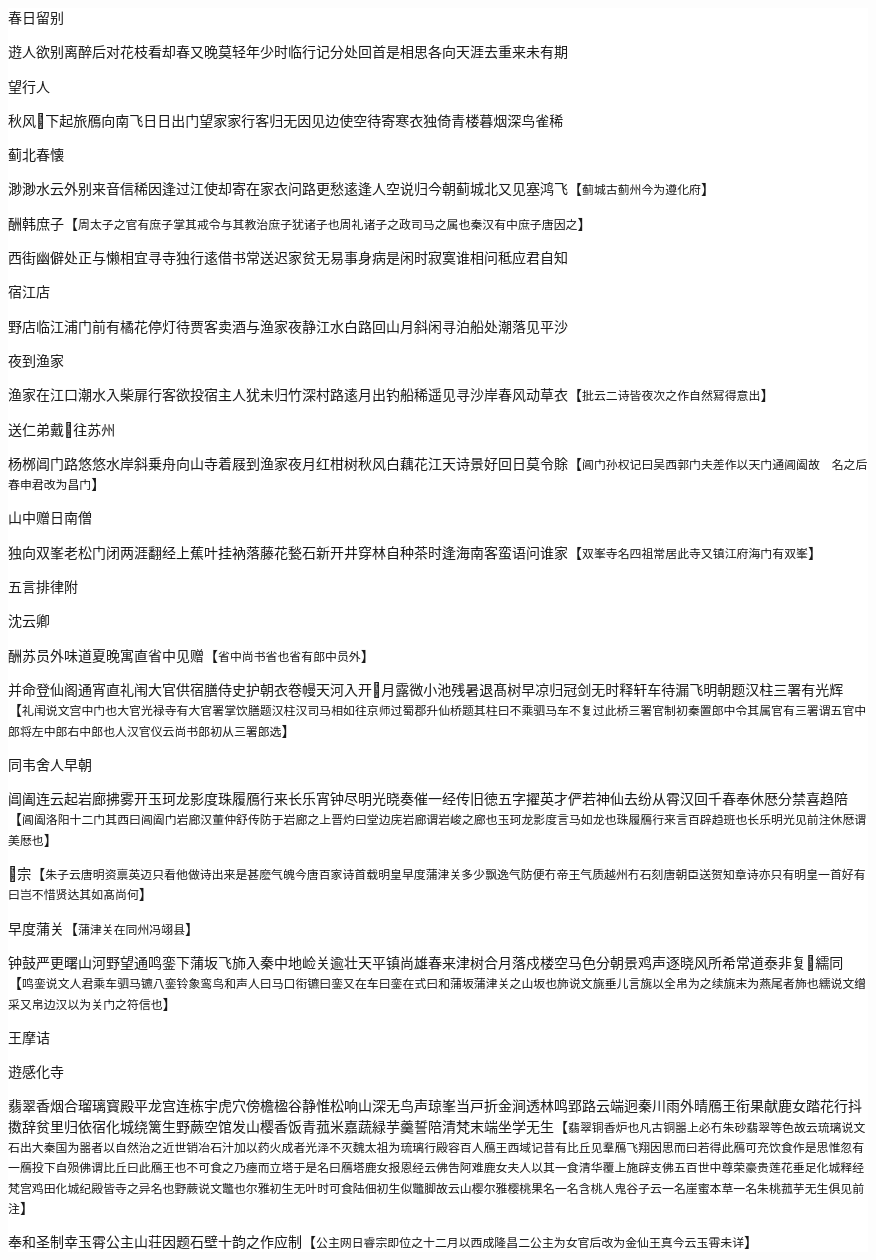 春日留别  

逰人欲别离醉后对花枝看却春又晚莫轻年少时临行记分处回首是相思各向天涯去重来未有期  

望行人  

秋风下起旅鴈向南飞日日出门望家家行客归无因见边使空待寄寒衣独倚青楼暮烟深鸟雀稀  

蓟北春懐  

渺渺水云外别来音信稀因逢过江使却寄在家衣问路更愁逺逢人空说归今朝蓟城北又见塞鸿飞【`蓟城古蓟州今为遵化府`】  

酬韩庶子【`周太子之官有庶子掌其戒令与其教治庶子犹诸子也周礼诸子之政司马之属也秦汉有中庶子唐因之`】  

西街幽僻处正与懒相宜寻寺独行逺借书常送迟家贫无易事身病是闲时寂寞谁相问秪应君自知  

宿江店  

野店临江浦门前有橘花停灯待贾客卖酒与渔家夜静江水白路回山月斜闲寻泊船处潮落见平沙  

夜到渔家  

渔家在江口潮水入柴扉行客欲投宿主人犹未归竹深村路逺月出钓船稀遥见寻沙岸春风动草衣【`批云二诗皆夜次之作自然冩得意出`】  

送仁弟戴往苏州  

杨桞阊门路悠悠水岸斜乗舟向山寺着屐到渔家夜月红柑树秋风白藕花江天诗景好回日莫令賖【`阊门孙权记曰吴西郭门夫差作以天门通阊阖故　名之后春申君改为昌门`】  

山中赠日南僧  

独向双峯老松门闭两涯翻经上蕉叶挂衲落藤花甃石新开井穿林自种茶时逢海南客蛮语问谁家【`双峯寺名四祖常居此寺又镇江府海门有双峯`】  

五言排律附  

沈云卿  

酬苏员外味道夏晚寓直省中见赠【`省中尚书省也省有郎中员外`】  

并命登仙阁通宵直礼闱大官供宿膳侍史护朝衣卷幔天河入开月露微小池残暑退髙树早凉归冠剑无时释轩车待漏飞明朝题汉柱三署有光辉【`礼闱说文宫中门也大官光禄寺有大官署掌饮膳题汉柱汉司马相如往京师过蜀郡升仙桥题其柱曰不乘驷马车不复过此桥三署官制初秦置郎中令其属官有三署谓五官中郎将左中郎右中郎也人汉官仪云尚书郎初从三署郎选`】  

同韦舍人早朝  

阊阖连云起岩廊拂雾开玉珂龙影度珠履鴈行来长乐宵钟尽明光晓奏催一经传旧徳五字擢英才俨若神仙去纷从霄汉回千春奉休厯分禁喜趋陪【`阊阖洛阳十二门其西曰阊阖门岩廊汉董仲舒传防于岩廊之上晋灼曰堂边庑岩廊谓岩峻之廊也玉珂龙影度言马如龙也珠履鴈行来言百辟趋班也长乐明光见前注休厯谓美厯也`】  

宗【`朱子云唐明资禀英迈只看他做诗出来是甚麽气魄今唐百家诗首载明皇早度蒲津关多少飘逸气防便冇帝王气质越州冇石刻唐朝臣送贺知章诗亦只有明皇一首好有曰岂不惜贤达其如髙尚何`】  

早度蒲关【`蒲津关在同州冯翊县`】  

钟鼓严更曙山河野望通鸣銮下蒲坂飞斾入秦中地崄关逾壮天平镇尚雄春来津树合月落戍楼空马色分朝景鸡声逐晓风所希常道泰非复繻同【`鸣銮说文人君乘车驷马镳八銮铃象鸾鸟和声人曰马口衔镳曰銮又在车曰銮在式曰和蒲坂蒲津关之山坂也斾说文旐垂儿言旐以全帛为之续旐末为燕尾者斾也繻说文缯采又帛边汉以为关门之符信也`】  

王摩诘  

逰感化寺  

翡翠香烟合瑠璃寳殿平龙宫连栋宇虎穴傍檐楹谷静惟松响山深无鸟声琼峯当戸折金涧透林鸣郢路云端迥秦川雨外晴鴈王衔果献鹿女踏花行抖擞辞贫里归依宿化城绕篱生野蕨空馆发山樱香饭青菰米嘉蔬緑芋羹誓陪清梵末端坐学无生【`翡翠铜香炉也凡古铜噐上必冇朱砂翡翠等色故云琉璃说文石出大秦国为噐者以自然治之近世销冶石汁加以药火成者光泽不灭魏太祖为琉璃行殿容百人鴈王西域记昔有比丘见羣鴈飞翔因思而曰若得此鴈可充饮食作是思惟忽有一鴈投下自殒佛谓比丘曰此鴈王也不可食之乃瘗而立塔于是名曰鴈塔鹿女报恩经云佛告阿难鹿女夫人以其一食清华覆上施辟支佛五百世中尊荣豪贵莲花垂足化城释经梵宫鸡田化城纪殿皆寺之异名也野蕨说文鼈也尔雅初生无叶时可食陆佃初生似鼈脚故云山樱尔雅樱桃果名一名含桃人鬼谷子云一名崖蜜本草一名朱桃菰芋无生俱见前注`】  

奉和圣制幸玉霄公主山荘因题石壁十韵之作应制【`公主网日睿宗即位之十二月以西成隆昌二公主为女官后改为金仙王真今云玉霄未详`】  
